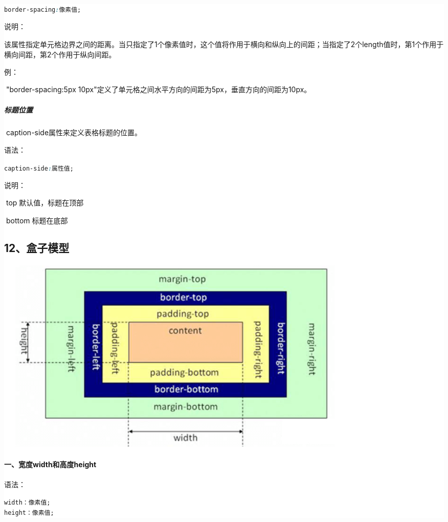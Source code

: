 ```css
border-spacing:像素值;
```

说明：

​		该属性指定单元格边界之间的距离。当只指定了1个像素值时，这个值将作用于横向和纵向上的间距；当指定了2个length值时，第1个作用于横向间距，第2个作用于纵向间距。

例：

​		"border-spacing:5px 10px"定义了单元格之间水平方向的间距为5px，垂直方向的间距为10px。

##### 标题位置

​		caption-side属性来定义表格标题的位置。

语法：

```css
caption-side:属性值;
```

说明：

​		top 	 默认值，标题在顶部

​		bottom               标题在底部

## 12、盒子模型

![image-20220705102152033](./image-20220705102152033.png)

#### 一、宽度width和高度height

语法：

```css
width：像素值;
height：像素值;
```
